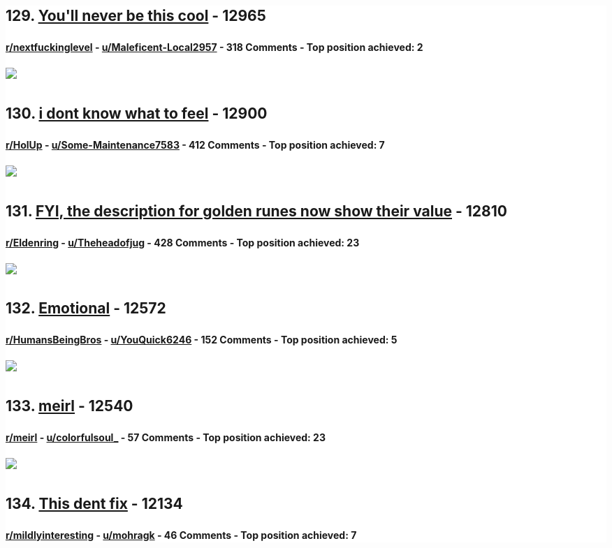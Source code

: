 ## 129. [You'll never be this cool](http://reddit.com/r/nextfuckinglevel/comments/vb95pd/youll_never_be_this_cool/) - 12965
#### [r/nextfuckinglevel](http://reddit.com/r/nextfuckinglevel) - [u/Maleficent-Local2957](http://reddit.com/u/Maleficent-Local2957) - 318 Comments - Top position achieved: 2

<a href="https://v.redd.it/oaipqa1g9d591"><img src="https://b.thumbs.redditmedia.com/qfj2gHjjoRfPz9_kCUbax8dRWYe_AsffLniPrM6b7Ms.jpg"></img></a>

## 130. [i dont know what to feel](http://reddit.com/r/HolUp/comments/vbcusd/i_dont_know_what_to_feel/) - 12900
#### [r/HolUp](http://reddit.com/r/HolUp) - [u/Some-Maintenance7583](http://reddit.com/u/Some-Maintenance7583) - 412 Comments - Top position achieved: 7

<a href="https://i.redd.it/07336042ae591.jpg"><img src="https://b.thumbs.redditmedia.com/dKrjYB7pcGiYmZBp8PN8Q3ss8-o9711Ln_o76JdUBGo.jpg"></img></a>

## 131. [FYI, the description for golden runes now show their value](http://reddit.com/r/Eldenring/comments/vbgw8q/fyi_the_description_for_golden_runes_now_show/) - 12810
#### [r/Eldenring](http://reddit.com/r/Eldenring) - [u/Theheadofjug](http://reddit.com/u/Theheadofjug) - 428 Comments - Top position achieved: 23

<a href="https://i.redd.it/44pgcxip6f591.jpg"><img src="https://b.thumbs.redditmedia.com/C7oJplNRJ7H3mumikOfT81WRVp3nyNfM6fcJX9N_WNI.jpg"></img></a>

## 132. [Emotional](http://reddit.com/r/HumansBeingBros/comments/vbhupi/emotional/) - 12572
#### [r/HumansBeingBros](http://reddit.com/r/HumansBeingBros) - [u/YouQuick6246](http://reddit.com/u/YouQuick6246) - 152 Comments - Top position achieved: 5

<a href="https://v.redd.it/4jypgf26ef591"><img src="https://b.thumbs.redditmedia.com/6nznk5rURYidieY0YvE2wCC5J8bhji9YoQjWRMqjl7o.jpg"></img></a>

## 133. [meirl](http://reddit.com/r/meirl/comments/vb0o35/meirl/) - 12540
#### [r/meirl](http://reddit.com/r/meirl) - [u/colorfulsoul_](http://reddit.com/u/colorfulsoul_) - 57 Comments - Top position achieved: 23

<a href="https://i.redd.it/62orx1eeka591.jpg"><img src="https://b.thumbs.redditmedia.com/kRj17UcCQc7hhe5KKORQFkLpat3x2J8QLnQupT7eEeI.jpg"></img></a>

## 134. [This dent fix](http://reddit.com/r/mildlyinteresting/comments/vb7vbp/this_dent_fix/) - 12134
#### [r/mildlyinteresting](http://reddit.com/r/mildlyinteresting) - [u/mohragk](http://reddit.com/u/mohragk) - 46 Comments - Top position achieved: 7
